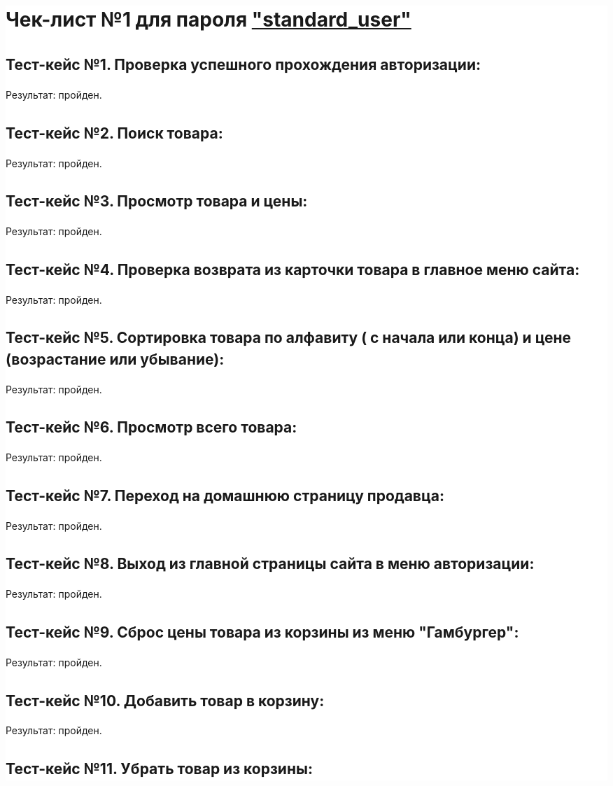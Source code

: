 # Чек-лист №1 для пароля <u>"standard_user"</u>

## Тест-кейс №1. Проверка успешного прохождения авторизации:

Результат: пройден.

## Тест-кейс №2. Поиск товара:

Результат: пройден.

## Тест-кейс №3. Просмотр товара и цены:

Результат: пройден.

## Тест-кейс №4. Проверка возврата из карточки товара в главное меню сайта:

Результат: пройден.

## Тест-кейс №5. Сортировка товара по алфавиту ( с начала или конца) и цене (возрастание или убывание):

Результат: пройден.

## Тест-кейс №6. Просмотр всего товара:

Результат: пройден.

## Тест-кейс №7. Переход на домашнюю страницу продавца:

Результат: пройден.

## Тест-кейс №8. Выход из главной страницы сайта в меню авторизации:

Результат: пройден.

## Тест-кейс №9. Сброс цены товара из корзины из меню "Гамбургер":

Результат: пройден.

## Тест-кейс №10. Добавить товар в корзину:

Результат: пройден.

## Тест-кейс №11. Убрать товар из корзины:
